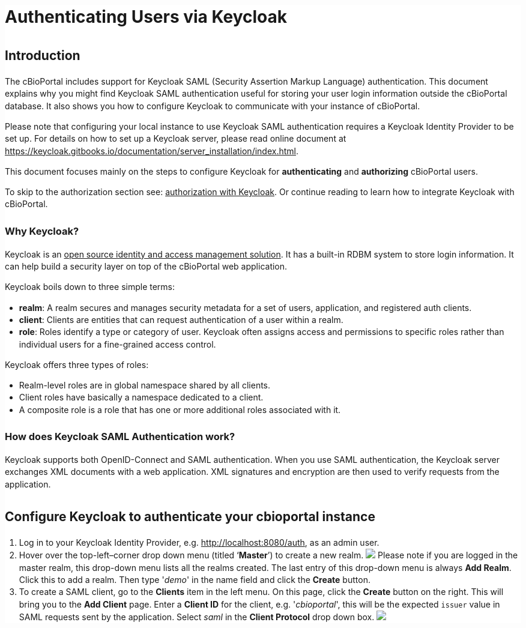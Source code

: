 # Authenticating Users via Keycloak

## Introduction

The cBioPortal includes support for Keycloak SAML (Security Assertion Markup Language) authentication. This document explains why you might find Keycloak SAML authentication useful for storing your user login information outside 
the cBioPortal database. It also shows you how to configure Keycloak to communicate with your instance of cBioPortal.

Please note that configuring your local instance to use Keycloak SAML authentication requires a Keycloak Identity Provider to be set up. For details on how to set up a Keycloak server, please read online document at <https://keycloak.gitbooks.io/documentation/server_installation/index.html>.

This document focuses mainly on the steps to configure Keycloak for **authenticating** and **authorizing** cBioPortal users.

To skip to the authorization section see: [authorization with Keycloak](#authorization-with-keycloak). Or continue reading to learn how to integrate Keycloak with cBioPortal.

### Why Keycloak?

Keycloak is an [open source identity and access management solution](https://keycloak.gitbooks.io/documentation/server_admin/topics/overview.html). It has a built-in RDBM system to store login information. It can help build a security layer on top of the cBioPortal web application.

Keycloak boils down to three simple terms:
* **realm**: A realm secures and manages security metadata for a set of users, application, and registered auth clients.
* **client**: Clients are entities that can request authentication of a user within a realm.
* **role**: Roles identify a type or category of user. Keycloak often assigns access and permissions to specific roles rather than individual users for a fine-grained access control. 

Keycloak offers three types of roles: 
* Realm-level roles are in global namespace shared by all clients. 
* Client roles have basically a namespace dedicated to a client. 
* A composite role is a role that has one or more additional roles associated with it. 


### How does Keycloak SAML Authentication work?

Keycloak supports both OpenID-Connect and SAML authentication. When you use SAML authentication, the Keycloak server exchanges XML documents with a web application. XML signatures and encryption are then used to verify requests from the application.

## Configure Keycloak to authenticate your cbioportal instance
1. Log in to your Keycloak Identity Provider, e.g. <http://localhost:8080/auth>, as an admin user.
2. Hover over the top-left–corner drop down menu (titled ‘**Master**’) to create a new realm.
![](images/previews/add-realm.png)
Please note if you are logged in the master realm, this drop-down menu lists all the realms created. The last entry of this drop-down menu is always **Add Realm**. Click this to add a realm. Then type '_demo_' in the name field and click the **Create** button.
3. To create a SAML client, go to the **Clients** item in the left menu. On this page, click the **Create** button on the right. This will bring you to the **Add Client** page.
Enter a **Client ID** for the client, e.g. '_cbioportal_', this will be the expected `issuer` value in SAML requests sent by the application. Select _saml_ in the **Client Protocol** drop down box.
![](images/previews/add-client.png)
